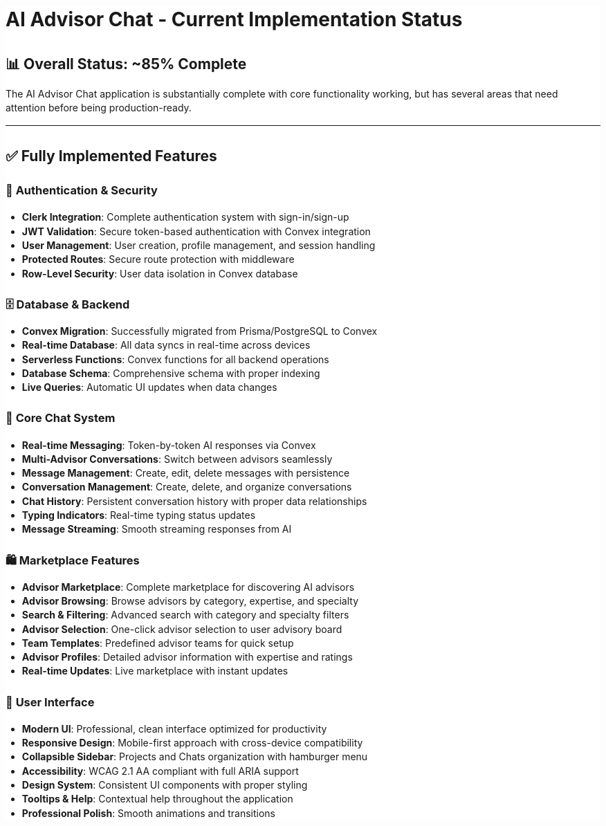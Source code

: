 # AI Advisor Chat - Current Implementation Status

## 📊 Overall Status: ~85% Complete

The AI Advisor Chat application is substantially complete with core functionality working, but has several areas that need attention before being production-ready.

---

## ✅ Fully Implemented Features

### 🔐 **Authentication & Security**
- **Clerk Integration**: Complete authentication system with sign-in/sign-up
- **JWT Validation**: Secure token-based authentication with Convex integration
- **User Management**: User creation, profile management, and session handling
- **Protected Routes**: Secure route protection with middleware
- **Row-Level Security**: User data isolation in Convex database

### 🗄️ **Database & Backend**
- **Convex Migration**: Successfully migrated from Prisma/PostgreSQL to Convex
- **Real-time Database**: All data syncs in real-time across devices
- **Serverless Functions**: Convex functions for all backend operations
- **Database Schema**: Comprehensive schema with proper indexing
- **Live Queries**: Automatic UI updates when data changes

### 💬 **Core Chat System**
- **Real-time Messaging**: Token-by-token AI responses via Convex
- **Multi-Advisor Conversations**: Switch between advisors seamlessly
- **Message Management**: Create, edit, delete messages with persistence
- **Conversation Management**: Create, delete, and organize conversations
- **Chat History**: Persistent conversation history with proper data relationships
- **Typing Indicators**: Real-time typing status updates
- **Message Streaming**: Smooth streaming responses from AI

### 🛍️ **Marketplace Features**
- **Advisor Marketplace**: Complete marketplace for discovering AI advisors
- **Advisor Browsing**: Browse advisors by category, expertise, and specialty
- **Search & Filtering**: Advanced search with category and specialty filters
- **Advisor Selection**: One-click advisor selection to user advisory board
- **Team Templates**: Predefined advisor teams for quick setup
- **Advisor Profiles**: Detailed advisor information with expertise and ratings
- **Real-time Updates**: Live marketplace with instant updates

### 🎨 **User Interface**
- **Modern UI**: Professional, clean interface optimized for productivity
- **Responsive Design**: Mobile-first approach with cross-device compatibility
- **Collapsible Sidebar**: Projects and Chats organization with hamburger menu
- **Accessibility**: WCAG 2.1 AA compliant with full ARIA support
- **Design System**: Consistent UI components with proper styling
- **Tooltips & Help**: Contextual help throughout the application
- **Professional Polish**: Smooth animations and transitions

